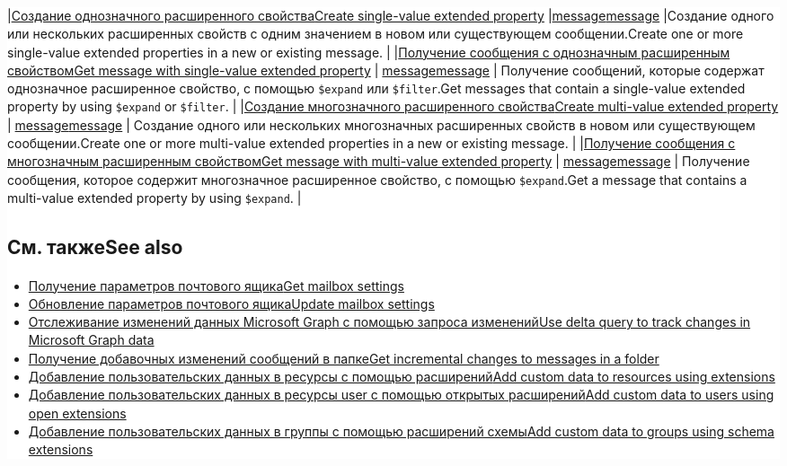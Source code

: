 |[<span data-ttu-id="dda88-369">Создание однозначного расширенного свойства</span><span class="sxs-lookup"><span data-stu-id="dda88-369">Create single-value extended property</span></span>](../api/singlevaluelegacyextendedproperty-post-singlevalueextendedproperties.md) |[<span data-ttu-id="dda88-370">message</span><span class="sxs-lookup"><span data-stu-id="dda88-370">message</span></span>](message.md)  |<span data-ttu-id="dda88-371">Создание одного или нескольких расширенных свойств с одним значением в новом или существующем сообщении.</span><span class="sxs-lookup"><span data-stu-id="dda88-371">Create one or more single-value extended properties in a new or existing message.</span></span>   |
|[<span data-ttu-id="dda88-372">Получение сообщения с однозначным расширенным свойством</span><span class="sxs-lookup"><span data-stu-id="dda88-372">Get message with single-value extended property</span></span>](../api/singlevaluelegacyextendedproperty-get.md)  | [<span data-ttu-id="dda88-373">message</span><span class="sxs-lookup"><span data-stu-id="dda88-373">message</span></span>](message.md) | <span data-ttu-id="dda88-374">Получение сообщений, которые содержат однозначное расширенное свойство, с помощью `$expand` или `$filter`.</span><span class="sxs-lookup"><span data-stu-id="dda88-374">Get messages that contain a single-value extended property by using `$expand` or `$filter`.</span></span> |
|[<span data-ttu-id="dda88-375">Создание многозначного расширенного свойства</span><span class="sxs-lookup"><span data-stu-id="dda88-375">Create multi-value extended property</span></span>](../api/multivaluelegacyextendedproperty-post-multivalueextendedproperties.md) | [<span data-ttu-id="dda88-376">message</span><span class="sxs-lookup"><span data-stu-id="dda88-376">message</span></span>](message.md) | <span data-ttu-id="dda88-377">Создание одного или нескольких многозначных расширенных свойств в новом или существующем сообщении.</span><span class="sxs-lookup"><span data-stu-id="dda88-377">Create one or more multi-value extended properties in a new or existing message.</span></span>  |
|[<span data-ttu-id="dda88-378">Получение сообщения с многозначным расширенным свойством</span><span class="sxs-lookup"><span data-stu-id="dda88-378">Get message with multi-value extended property</span></span>](../api/multivaluelegacyextendedproperty-get.md)  | [<span data-ttu-id="dda88-379">message</span><span class="sxs-lookup"><span data-stu-id="dda88-379">message</span></span>](message.md) | <span data-ttu-id="dda88-380">Получение сообщения, которое содержит многозначное расширенное свойство, с помощью `$expand`.</span><span class="sxs-lookup"><span data-stu-id="dda88-380">Get a message that contains a multi-value extended property by using `$expand`.</span></span> |

## <a name="see-also"></a><span data-ttu-id="dda88-381">См. также</span><span class="sxs-lookup"><span data-stu-id="dda88-381">See also</span></span>

- [<span data-ttu-id="dda88-382">Получение параметров почтового ящика</span><span class="sxs-lookup"><span data-stu-id="dda88-382">Get mailbox settings</span></span>](../api/user-get-mailboxsettings.md)
- [<span data-ttu-id="dda88-383">Обновление параметров почтового ящика</span><span class="sxs-lookup"><span data-stu-id="dda88-383">Update mailbox settings</span></span>](../api/user-update-mailboxsettings.md)
- [<span data-ttu-id="dda88-384">Отслеживание изменений данных Microsoft Graph с помощью запроса изменений</span><span class="sxs-lookup"><span data-stu-id="dda88-384">Use delta query to track changes in Microsoft Graph data</span></span>](/graph/delta-query-overview)
- [<span data-ttu-id="dda88-385">Получение добавочных изменений сообщений в папке</span><span class="sxs-lookup"><span data-stu-id="dda88-385">Get incremental changes to messages in a folder</span></span>](/graph/delta-query-messages)
- [<span data-ttu-id="dda88-386">Добавление пользовательских данных в ресурсы с помощью расширений</span><span class="sxs-lookup"><span data-stu-id="dda88-386">Add custom data to resources using extensions</span></span>](/graph/extensibility-overview)
- [<span data-ttu-id="dda88-387">Добавление пользовательских данных в ресурсы user с помощью открытых расширений</span><span class="sxs-lookup"><span data-stu-id="dda88-387">Add custom data to users using open extensions</span></span>](/graph/extensibility-open-users)
- [<span data-ttu-id="dda88-388">Добавление пользовательских данных в группы с помощью расширений схемы</span><span class="sxs-lookup"><span data-stu-id="dda88-388">Add custom data to groups using schema extensions</span></span>](/graph/extensibility-schema-groups)


<!--
{
  "type": "#page.annotation",
  "description": "message resource",
  "keywords": "",
  "section": "documentation",
  "tocPath": ""
}



